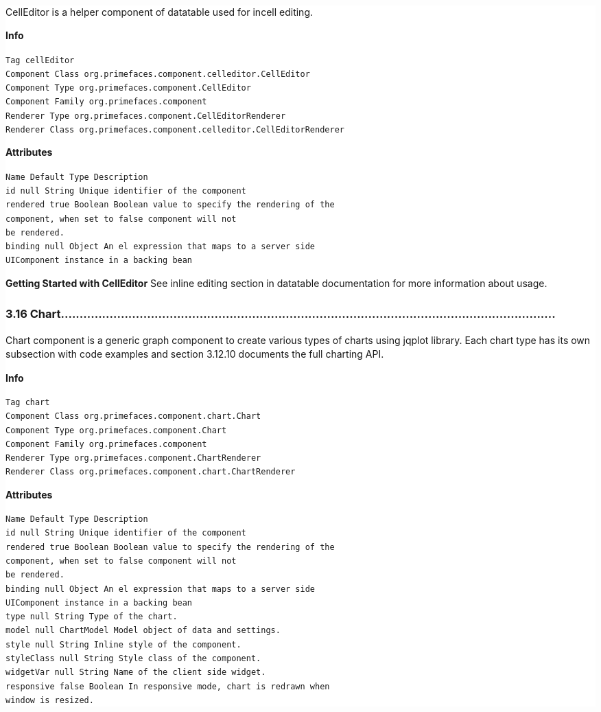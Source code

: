 CellEditor is a helper component of datatable used for incell editing.

**Info**

```
Tag cellEditor
Component Class org.primefaces.component.celleditor.CellEditor
Component Type org.primefaces.component.CellEditor
Component Family org.primefaces.component
Renderer Type org.primefaces.component.CellEditorRenderer
Renderer Class org.primefaces.component.celleditor.CellEditorRenderer
```
**Attributes**

```
Name Default Type Description
id null String Unique identifier of the component
rendered true Boolean Boolean value to specify the rendering of the
component, when set to false component will not
be rendered.
binding null Object An el expression that maps to a server side
UIComponent instance in a backing bean
```
**Getting Started with CellEditor**
See inline editing section in datatable documentation for more information about usage.


### 3.16 Chart....................................................................................................................................

Chart component is a generic graph component to create various types of charts using jqplot library.
Each chart type has its own subsection with code examples and section 3.12.10 documents the full
charting API.

**Info**

```
Tag chart
Component Class org.primefaces.component.chart.Chart
Component Type org.primefaces.component.Chart
Component Family org.primefaces.component
Renderer Type org.primefaces.component.ChartRenderer
Renderer Class org.primefaces.component.chart.ChartRenderer
```
**Attributes**

```
Name Default Type Description
id null String Unique identifier of the component
rendered true Boolean Boolean value to specify the rendering of the
component, when set to false component will not
be rendered.
binding null Object An el expression that maps to a server side
UIComponent instance in a backing bean
type null String Type of the chart.
model null ChartModel Model object of data and settings.
style null String Inline style of the component.
styleClass null String Style class of the component.
widgetVar null String Name of the client side widget.
responsive false Boolean In responsive mode, chart is redrawn when
window is resized.
```

